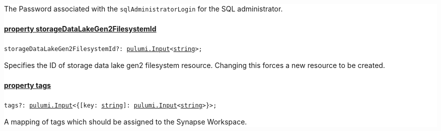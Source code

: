 The Password associated with the `sqlAdministratorLogin` for the SQL administrator.

<h4 class="pdoc-member-header" id="WorkspaceState-storageDataLakeGen2FilesystemId">
<a class="pdoc-child-name" href="https://github.com/pulumi/pulumi-azure/blob/e6afb832b54c31792c39de892aa24c9834053e62/sdk/nodejs/synapse/workspace.ts#L231">property <b>storageDataLakeGen2FilesystemId</b></a>
</h4>

<pre class="highlight"><code><span class='kd'></span>storageDataLakeGen2FilesystemId?: <a href='/docs/reference/pkg/nodejs/pulumi/pulumi/#Input'>pulumi.Input</a>&lt;<span class='kd'><a href='https://developer.mozilla.org/en-US/docs/Web/JavaScript/Reference/Global_Objects/String'>string</a></span>&gt;;</code></pre>

Specifies the ID of storage data lake gen2 filesystem resource. Changing this forces a new resource to be created.

<h4 class="pdoc-member-header" id="WorkspaceState-tags">
<a class="pdoc-child-name" href="https://github.com/pulumi/pulumi-azure/blob/e6afb832b54c31792c39de892aa24c9834053e62/sdk/nodejs/synapse/workspace.ts#L235">property <b>tags</b></a>
</h4>

<pre class="highlight"><code><span class='kd'></span>tags?: <a href='/docs/reference/pkg/nodejs/pulumi/pulumi/#Input'>pulumi.Input</a>&lt;{[key: <span class='kd'><a href='https://developer.mozilla.org/en-US/docs/Web/JavaScript/Reference/Global_Objects/String'>string</a></span>]: <a href='/docs/reference/pkg/nodejs/pulumi/pulumi/#Input'>pulumi.Input</a>&lt;<span class='kd'><a href='https://developer.mozilla.org/en-US/docs/Web/JavaScript/Reference/Global_Objects/String'>string</a></span>&gt;}&gt;;</code></pre>

A mapping of tags which should be assigned to the Synapse Workspace.

